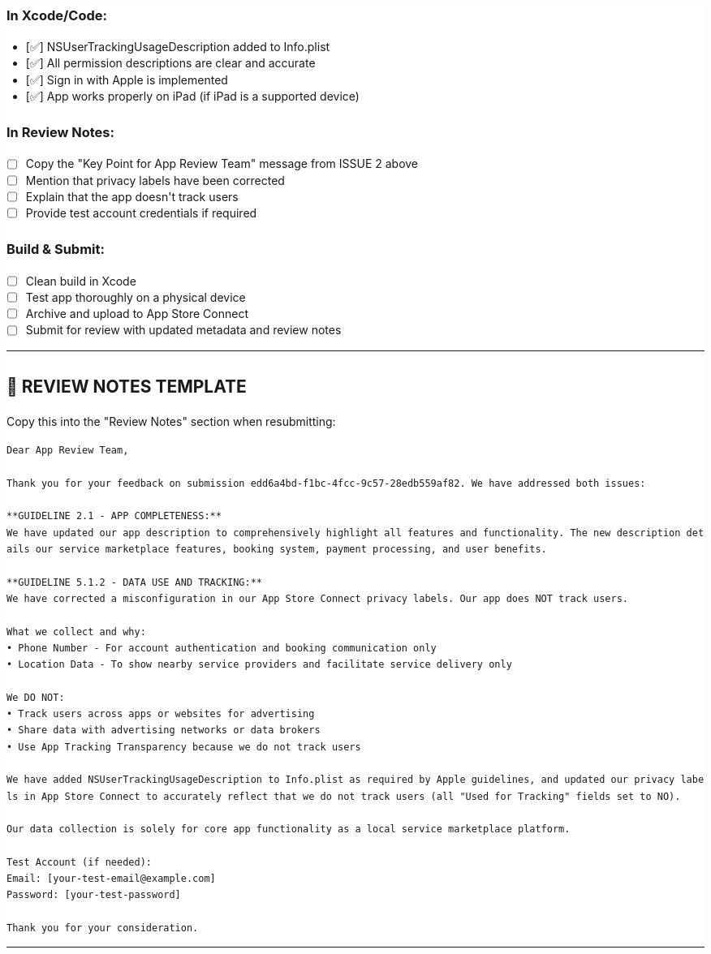 ### In Xcode/Code:
- [✅] NSUserTrackingUsageDescription added to Info.plist
- [✅] All permission descriptions are clear and accurate
- [✅] Sign in with Apple is implemented
- [✅] App works properly on iPad (if iPad is a supported device)

### In Review Notes:
- [ ] Copy the "Key Point for App Review Team" message from ISSUE 2 above
- [ ] Mention that privacy labels have been corrected
- [ ] Explain that the app doesn't track users
- [ ] Provide test account credentials if required

### Build & Submit:
- [ ] Clean build in Xcode
- [ ] Test app thoroughly on a physical device
- [ ] Archive and upload to App Store Connect
- [ ] Submit for review with updated metadata and review notes

---

## 📝 REVIEW NOTES TEMPLATE

Copy this into the "Review Notes" section when resubmitting:

```
Dear App Review Team,

Thank you for your feedback on submission edd6a4bd-f1bc-4fcc-9c57-28edb559af82. We have addressed both issues:

**GUIDELINE 2.1 - APP COMPLETENESS:**
We have updated our app description to comprehensively highlight all features and functionality. The new description details our service marketplace features, booking system, payment processing, and user benefits.

**GUIDELINE 5.1.2 - DATA USE AND TRACKING:**
We have corrected a misconfiguration in our App Store Connect privacy labels. Our app does NOT track users.

What we collect and why:
• Phone Number - For account authentication and booking communication only
• Location Data - To show nearby service providers and facilitate service delivery only

We DO NOT:
• Track users across apps or websites for advertising
• Share data with advertising networks or data brokers
• Use App Tracking Transparency because we do not track users

We have added NSUserTrackingUsageDescription to Info.plist as required by Apple guidelines, and updated our privacy labels in App Store Connect to accurately reflect that we do not track users (all "Used for Tracking" fields set to NO).

Our data collection is solely for core app functionality as a local service marketplace platform.

Test Account (if needed):
Email: [your-test-email@example.com]
Password: [your-test-password]

Thank you for your consideration.
```

---